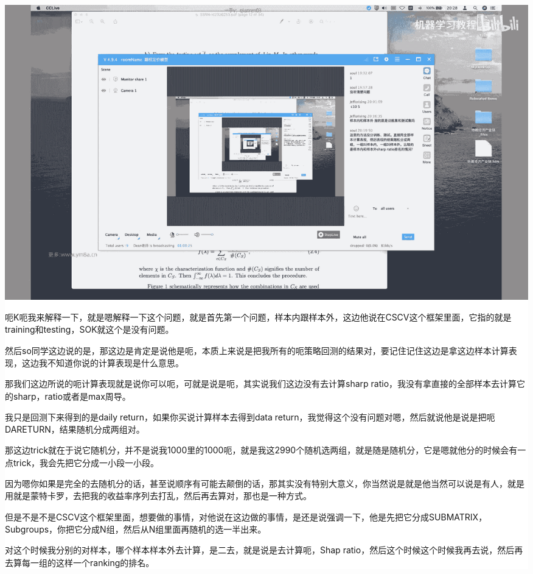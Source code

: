 ![](img/acd6e0e35c9d3e81c84e2a55a7b1d841_50.png)

呃K呃我来解释一下，就是嗯解释一下这个问题，就是首先第一个问题，样本内跟样本外，这边他说在CSCV这个框架里面，它指的就是training和testing，SOK就这个是没有问题。

然后so同学这边说的是，那这边是肯定是说他是呃，本质上来说是把我所有的呃策略回测的结果对，要记住记住这边是拿这边样本计算表现，这边我不知道你说的计算表现是什么意思。

那我们这边所说的呃计算表现就是说你可以呃，可就是说是呃，其实说我们这边没有去计算sharp ratio，我没有拿直接的全部样本去计算它的sharp，ratio或者是max周导。

我只是回测下来得到的是daily return，如果你买说计算样本去得到data return，我觉得这个没有问题对嗯，然后就说他是说是把呃DARETURN，结果随机分成两组对。

那这边trick就在于说它随机分，并不是说我1000里的1000呃，就是我这2990个随机选两组，就是随是随机分，它是嗯就他分的时候会有一点trick，我会先把它分成一小段一小段。

因为嗯你如果是完全的去随机分的话，甚至说顺序有可能去颠倒的话，那其实没有特别大意义，你当然说是就是他当然可以说是有人，就是用就是蒙特卡罗，去把我的收益率序列去打乱，然后再去算对，那也是一种方式。

但是不是不是CSCV这个框架里面，想要做的事情，对他说在这边做的事情，是还是说强调一下，他是先把它分成SUBMATRIX，Subgroups，你把它分成N组，然后从N组里面再随机的选一半出来。

对这个时候我分别的对样本，哪个样本样本外去计算，是二去，就是说是去计算呃，Shap ratio，然后这个时候这个时候我再去说，然后再去算每一组的这样一个ranking的排名。


